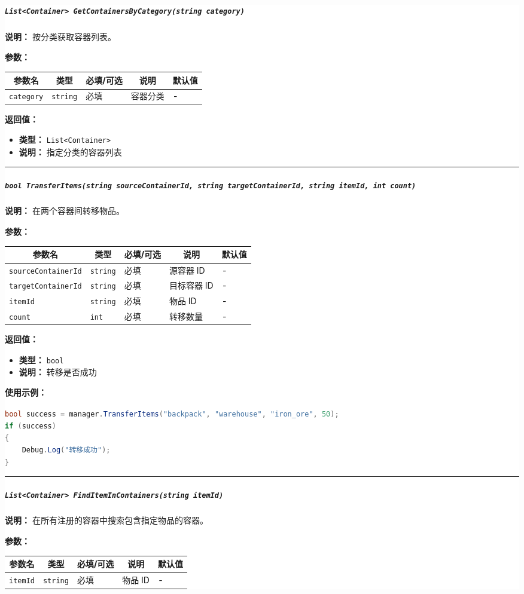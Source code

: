 
##### `List<Container> GetContainersByCategory(string category)`

**说明：** 按分类获取容器列表。

**参数：**

| 参数名 | 类型 | 必填/可选 | 说明 | 默认值 |
|--------|------|----------|------|--------|
| `category` | `string` | 必填 | 容器分类 | - |

**返回值：**
- **类型：** `List<Container>`
- **说明：** 指定分类的容器列表

---

##### `bool TransferItems(string sourceContainerId, string targetContainerId, string itemId, int count)`

**说明：** 在两个容器间转移物品。

**参数：**

| 参数名 | 类型 | 必填/可选 | 说明 | 默认值 |
|--------|------|----------|------|--------|
| `sourceContainerId` | `string` | 必填 | 源容器 ID | - |
| `targetContainerId` | `string` | 必填 | 目标容器 ID | - |
| `itemId` | `string` | 必填 | 物品 ID | - |
| `count` | `int` | 必填 | 转移数量 | - |

**返回值：**
- **类型：** `bool`
- **说明：** 转移是否成功

**使用示例：**

```csharp
bool success = manager.TransferItems("backpack", "warehouse", "iron_ore", 50);
if (success)
{
    Debug.Log("转移成功");
}
```

---

##### `List<Container> FindItemInContainers(string itemId)`

**说明：** 在所有注册的容器中搜索包含指定物品的容器。

**参数：**

| 参数名 | 类型 | 必填/可选 | 说明 | 默认值 |
|--------|------|----------|------|--------|
| `itemId` | `string` | 必填 | 物品 ID | - |
